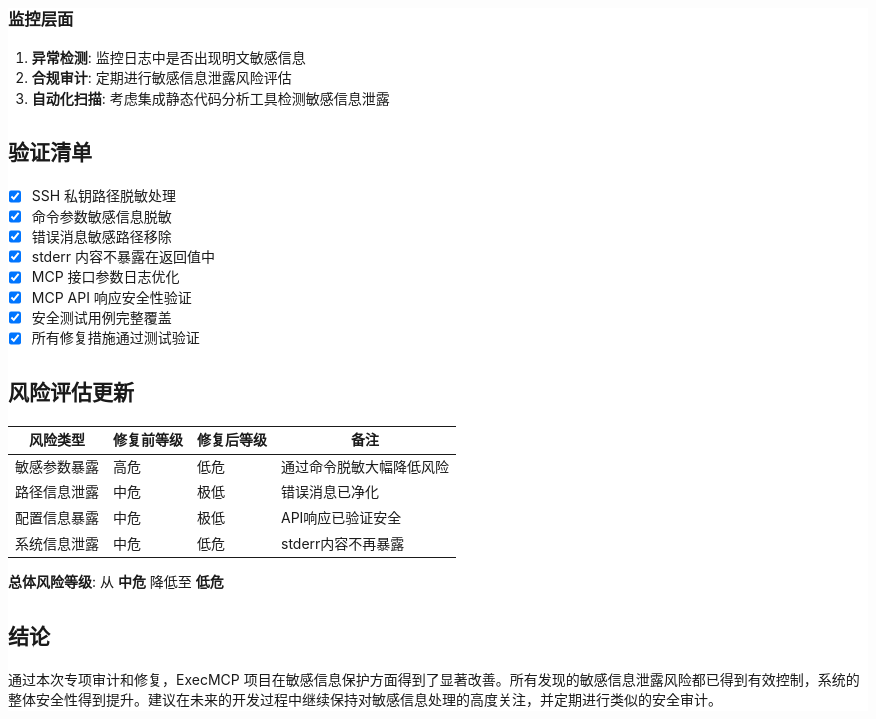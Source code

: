 ### 监控层面
1. **异常检测**: 监控日志中是否出现明文敏感信息
2. **合规审计**: 定期进行敏感信息泄露风险评估
3. **自动化扫描**: 考虑集成静态代码分析工具检测敏感信息泄露

## 验证清单

- [x] SSH 私钥路径脱敏处理
- [x] 命令参数敏感信息脱敏
- [x] 错误消息敏感路径移除  
- [x] stderr 内容不暴露在返回值中
- [x] MCP 接口参数日志优化
- [x] MCP API 响应安全性验证
- [x] 安全测试用例完整覆盖
- [x] 所有修复措施通过测试验证

## 风险评估更新

| 风险类型 | 修复前等级 | 修复后等级 | 备注 |
|---------|-----------|-----------|------|
| 敏感参数暴露 | 高危 | 低危 | 通过命令脱敏大幅降低风险 |
| 路径信息泄露 | 中危 | 极低 | 错误消息已净化 |
| 配置信息暴露 | 中危 | 极低 | API响应已验证安全 |
| 系统信息泄露 | 中危 | 低危 | stderr内容不再暴露 |

**总体风险等级**: 从 **中危** 降低至 **低危**

## 结论

通过本次专项审计和修复，ExecMCP 项目在敏感信息保护方面得到了显著改善。所有发现的敏感信息泄露风险都已得到有效控制，系统的整体安全性得到提升。建议在未来的开发过程中继续保持对敏感信息处理的高度关注，并定期进行类似的安全审计。
